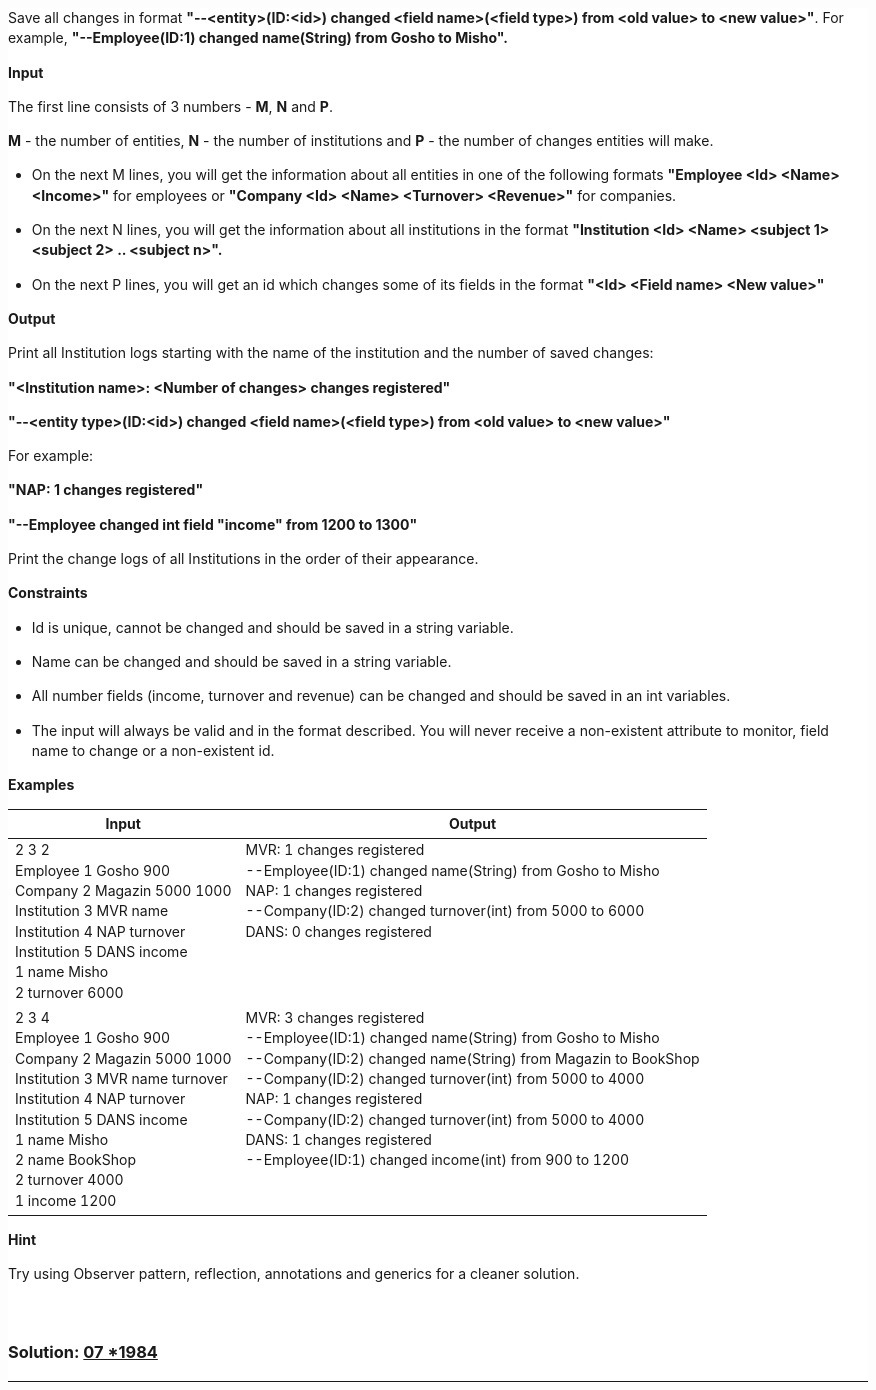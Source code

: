 Save all changes in format **"--\<entity\>(ID:\<id\>) changed \<field
name\>(\<field type\>) from \<old value\> to \<new value\>"**. For example,
**"--Employee(ID:1) changed name(String) from Gosho to Misho".**

**Input**

The first line consists of 3 numbers - **M**, **N** and **P**.

**M** - the number of entities, **N** - the number of institutions and **P** -
the number of changes entities will make.

-   On the next M lines, you will get the information about all entities in one
    of the following formats **"Employee \<Id\> \<Name\> \<Income\>"** for
    employees or **"Company \<Id\> \<Name\> \<Turnover\> \<Revenue\>"** for
    companies.

-   On the next N lines, you will get the information about all institutions in
    the format **"Institution \<Id\> \<Name\> \<subject 1\> \<subject 2\> ..
    \<subject n\>".**

-   On the next P lines, you will get an id which changes some of its fields in
    the format **"\<Id\> \<Field name\> \<New value\>"**

**Output**

Print all Institution logs starting with the name of the institution and the
number of saved changes:

**"\<Institution name\>: \<Number of changes\> changes registered"**

**"--\<entity type\>(ID:\<id\>) changed \<field name\>(\<field type\>) from
\<old value\> to \<new value\>"**

For example:

**"NAP: 1 changes registered"**

**"--Employee changed int field "income" from 1200 to 1300"**

Print the change logs of all Institutions in the order of their appearance.

**Constraints**

-   Id is unique, cannot be changed and should be saved in a string variable.

-   Name can be changed and should be saved in a string variable.

-   All number fields (income, turnover and revenue) can be changed and should
    be saved in an int variables.

-   The input will always be valid and in the format described. You will never
    receive a non-existent attribute to monitor, field name to change or a
    non-existent id.

**Examples**

| **Input**                                                                                                                                                                                                                                                    | **Output**                                                                                                                                                                                                                                                                                                                                                                                                             |
|--------------------------------------------------------------------------------------------------------------------------------------------------------------------------------------------------------------------------------------------------------------|------------------------------------------------------------------------------------------------------------------------------------------------------------------------------------------------------------------------------------------------------------------------------------------------------------------------------------------------------------------------------------------------------------------------|
| 2 3 2 <br/> Employee 1 Gosho 900 <br/> Company 2 Magazin 5000 1000 <br/> Institution 3 MVR name <br/> Institution 4 NAP turnover <br/> Institution 5 DANS income <br/> 1 name Misho <br/> 2 turnover 6000                                                    | MVR: 1 changes registered <br/> --Employee(ID:1) changed name(String) from Gosho to Misho <br/> NAP: 1 changes registered <br/> --Company(ID:2) changed turnover(int) from 5000 to 6000 <br/> DANS: 0 changes registered                                                                                                                                                                                               |
| 2 3 4 <br/> Employee 1 Gosho 900 <br/> Company 2 Magazin 5000 1000 <br/> Institution 3 MVR name turnover <br/> Institution 4 NAP turnover <br/> Institution 5 DANS income <br/> 1 name Misho <br/> 2 name BookShop <br/> 2 turnover 4000 <br/> 1 income 1200 | MVR: 3 changes registered <br/> --Employee(ID:1) changed name(String) from Gosho to Misho <br/> --Company(ID:2) changed name(String) from Magazin to BookShop <br/> --Company(ID:2) changed turnover(int) from 5000 to 4000 <br/> NAP: 1 changes registered <br/> --Company(ID:2) changed turnover(int) from 5000 to 4000 <br/> DANS: 1 changes registered <br/> --Employee(ID:1) changed income(int) from 900 to 1200 |

**Hint**

Try using Observer pattern, reflection, annotations and generics for a cleaner
solution.

<br/>

### Solution: <a title="07 *1984" href="">07 \*1984</a>

---